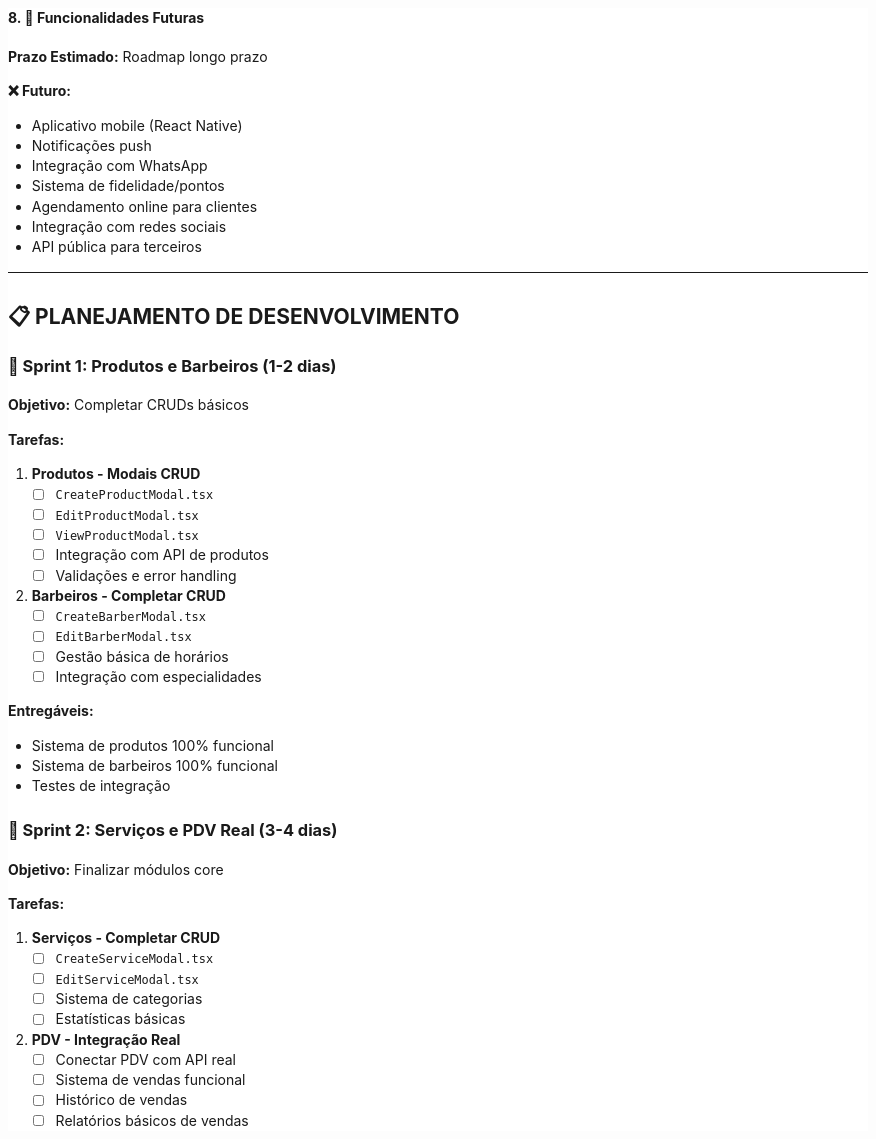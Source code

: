 #### 8. 📱 Funcionalidades Futuras
**Prazo Estimado:** Roadmap longo prazo

**❌ Futuro:**
- Aplicativo mobile (React Native)
- Notificações push
- Integração com WhatsApp
- Sistema de fidelidade/pontos
- Agendamento online para clientes
- Integração com redes sociais
- API pública para terceiros

---

## 📋 PLANEJAMENTO DE DESENVOLVIMENTO

### 🎯 Sprint 1: Produtos e Barbeiros (1-2 dias)
**Objetivo:** Completar CRUDs básicos

**Tarefas:**
1. **Produtos - Modais CRUD**
   - [ ] `CreateProductModal.tsx`
   - [ ] `EditProductModal.tsx`
   - [ ] `ViewProductModal.tsx`
   - [ ] Integração com API de produtos
   - [ ] Validações e error handling

2. **Barbeiros - Completar CRUD**
   - [ ] `CreateBarberModal.tsx`
   - [ ] `EditBarberModal.tsx`
   - [ ] Gestão básica de horários
   - [ ] Integração com especialidades

**Entregáveis:**
- Sistema de produtos 100% funcional
- Sistema de barbeiros 100% funcional
- Testes de integração

### 🎯 Sprint 2: Serviços e PDV Real (3-4 dias)
**Objetivo:** Finalizar módulos core

**Tarefas:**
1. **Serviços - Completar CRUD**
   - [ ] `CreateServiceModal.tsx`
   - [ ] `EditServiceModal.tsx`
   - [ ] Sistema de categorias
   - [ ] Estatísticas básicas

2. **PDV - Integração Real**
   - [ ] Conectar PDV com API real
   - [ ] Sistema de vendas funcional
   - [ ] Histórico de vendas
   - [ ] Relatórios básicos de vendas

